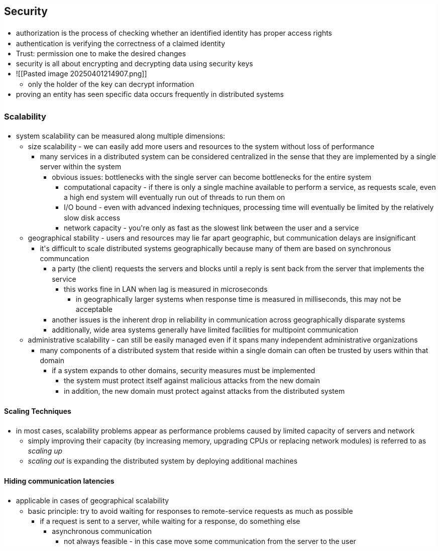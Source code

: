 ## Security
- authorization is the process of checking whether an identified identity has proper access rights
- authentication is verifying the correctness of a claimed identity
- Trust: permission one to make the desired changes
- security is all about encrypting and decrypting data using security keys
- ![[Pasted image 20250401214907.png]]
	- only the holder of the key can decrypt information
- proving an entity has seen specific data occurs frequently in distributed systems

### Scalability
- system scalability can be measured along multiple dimensions:
	- size scalability - we can easily add more users and resources to the system without loss of performance
		- many services in a distributed system can be considered centralized in the sense that they are implemented by a single server within the system
			- obvious issues: bottlenecks with the single server can become bottlenecks for the entire system
				- computational capacity - if there is only a single machine available to perform a service, as requests scale, even a high end system will eventually run out of threads to run them on
				- I/O bound - even with advanced indexing techniques, processing time will eventually be limited by the relatively slow disk access
				- network capacity - you're only as fast as the slowest link between the user and a service
	- geographical stability - users and resources may lie far apart geographic, but communication delays are insignificant
		- it's difficult to scale distributed systems geographically because many of them are based on synchronous communcation
			- a party (the client) requests the servers and blocks until a reply is sent back from the server that implements the service
				- this works fine in LAN when lag is measured in microseconds
					- in geographically larger systems when response time is measured in milliseconds, this may not be acceptable
			- another issues is the inherent drop in reliability in communication across geographically disparate systems
			- additionally, wide area systems generally have limited facilities for multipoint communication
	- administrative scalability - can still be easily managed even if it spans many independent administrative organizations
		- many components of a distributed system that reside within a single domain can often be trusted by users within that domain
			- if a system expands to other domains, security measures must be implemented
				- the system must protect itself against malicious attacks from the new domain
				- in addition, the new domain must protect against attacks from the distributed system

#### Scaling Techniques
- in most cases, scalability problems appear as performance problems caused by limited capacity of servers and network
	- simply improving their capacity (by increasing memory, upgrading CPUs or replacing network modules) is referred to as *scaling up*
	- *scaling out* is expanding the distributed system by deploying additional machines

#### Hiding communication latencies
- applicable in cases of geographical scalability
	- basic principle: try to avoid waiting for responses to remote-service requests as much as possible
		- if a request is sent to a server, while waiting for a response, do something else
			- asynchronous communication
				- not always feasible - in this case move some communication from the server to the user
